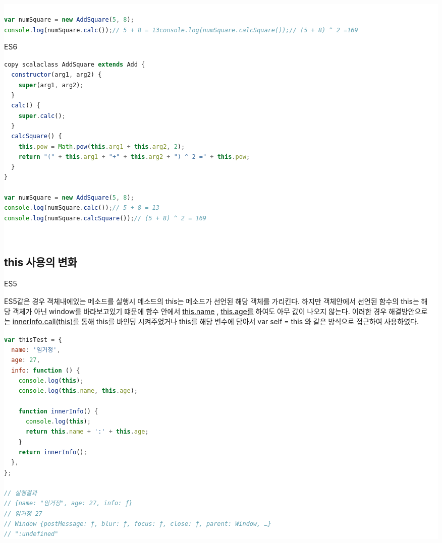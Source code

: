```jsx

var numSquare = new AddSquare(5, 8);
console.log(numSquare.calc());// 5 + 8 = 13console.log(numSquare.calcSquare());// (5 + 8) ^ 2 =169
```

ES6

```jsx
copy scalaclass AddSquare extends Add {
  constructor(arg1, arg2) {
    super(arg1, arg2);
  }
  calc() {
    super.calc();
  }
  calcSquare() {
    this.pow = Math.pow(this.arg1 + this.arg2, 2);
    return "(" + this.arg1 + "+" + this.arg2 + ") ^ 2 =" + this.pow;
  }
}

var numSquare = new AddSquare(5, 8);
console.log(numSquare.calc());// 5 + 8 = 13
console.log(numSquare.calcSquare());// (5 + 8) ^ 2 = 169
```

<br/>

## this 사용의 변화

ES5

ES5같은 경우 객체내에있는 메소드를 실행시 메소드의 this는 메소드가 선언된 해당 객체를 가리킨다. 하지만 객체안에서 선언된 함수의 this는 해당 객체가 아닌 window를 바라보고있기 떄문에 함수 안에서 [this.name](https://juniordev-team.tistory.com/this.name) , [this.age를](https://juniordev-team.tistory.com/this.age%EB%A5%BC) 하여도 아무 값이 나오지 않는다. 이러한 경우 해결방안으로 는 [innerInfo.call(this)를](<https://juniordev-team.tistory.com/innerInfo.call(this)%EB%A5%BC>) 통해 this를 바인딩 시켜주었거나 this를 해당 변수에 담아서 var self = this 와 같은 방식으로 접근하여 사용하였다.

```jsx
var thisTest = {
  name: '임거정',
  age: 27,
  info: function () {
    console.log(this);
    console.log(this.name, this.age);

    function innerInfo() {
      console.log(this);
      return this.name + ':' + this.age;
    }
    return innerInfo();
  },
};

// 실행결과
// {name: "임거정", age: 27, info: ƒ}
// 임거정 27
// Window {postMessage: ƒ, blur: ƒ, focus: ƒ, close: ƒ, parent: Window, …}
// ":undefined"
```
